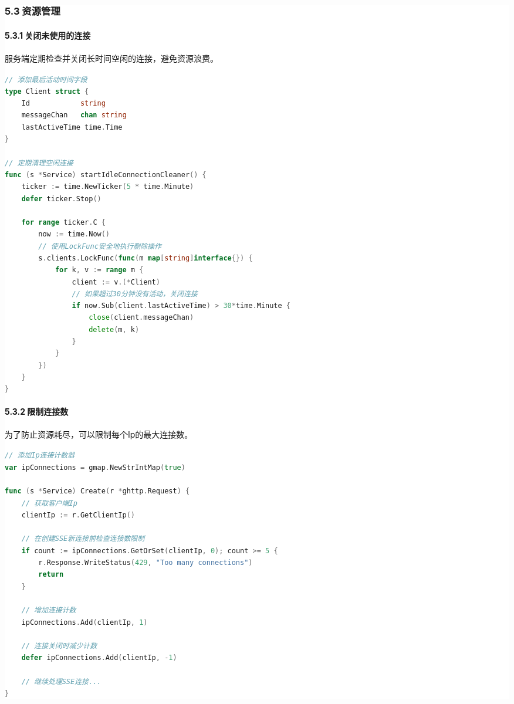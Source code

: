 ### 5.3 资源管理

#### 5.3.1 关闭未使用的连接

服务端定期检查并关闭长时间空闲的连接，避免资源浪费。

```go
// 添加最后活动时间字段
type Client struct {
    Id            string
    messageChan   chan string
    lastActiveTime time.Time
}

// 定期清理空闲连接
func (s *Service) startIdleConnectionCleaner() {
    ticker := time.NewTicker(5 * time.Minute)
    defer ticker.Stop()
    
    for range ticker.C {
        now := time.Now()
        // 使用LockFunc安全地执行删除操作
        s.clients.LockFunc(func(m map[string]interface{}) {
            for k, v := range m {
                client := v.(*Client)
                // 如果超过30分钟没有活动，关闭连接
                if now.Sub(client.lastActiveTime) > 30*time.Minute {
                    close(client.messageChan)
                    delete(m, k)
                }
            }
        })
    }
}
```

#### 5.3.2 限制连接数

为了防止资源耗尽，可以限制每个Ip的最大连接数。

```go
// 添加Ip连接计数器
var ipConnections = gmap.NewStrIntMap(true)

func (s *Service) Create(r *ghttp.Request) {
    // 获取客户端Ip
    clientIp := r.GetClientIp()
    
    // 在创建SSE新连接前检查连接数限制
    if count := ipConnections.GetOrSet(clientIp, 0); count >= 5 {
        r.Response.WriteStatus(429, "Too many connections")
        return
    }
    
    // 增加连接计数
    ipConnections.Add(clientIp, 1)
    
    // 连接关闭时减少计数
    defer ipConnections.Add(clientIp, -1)
    
    // 继续处理SSE连接...
}
```
